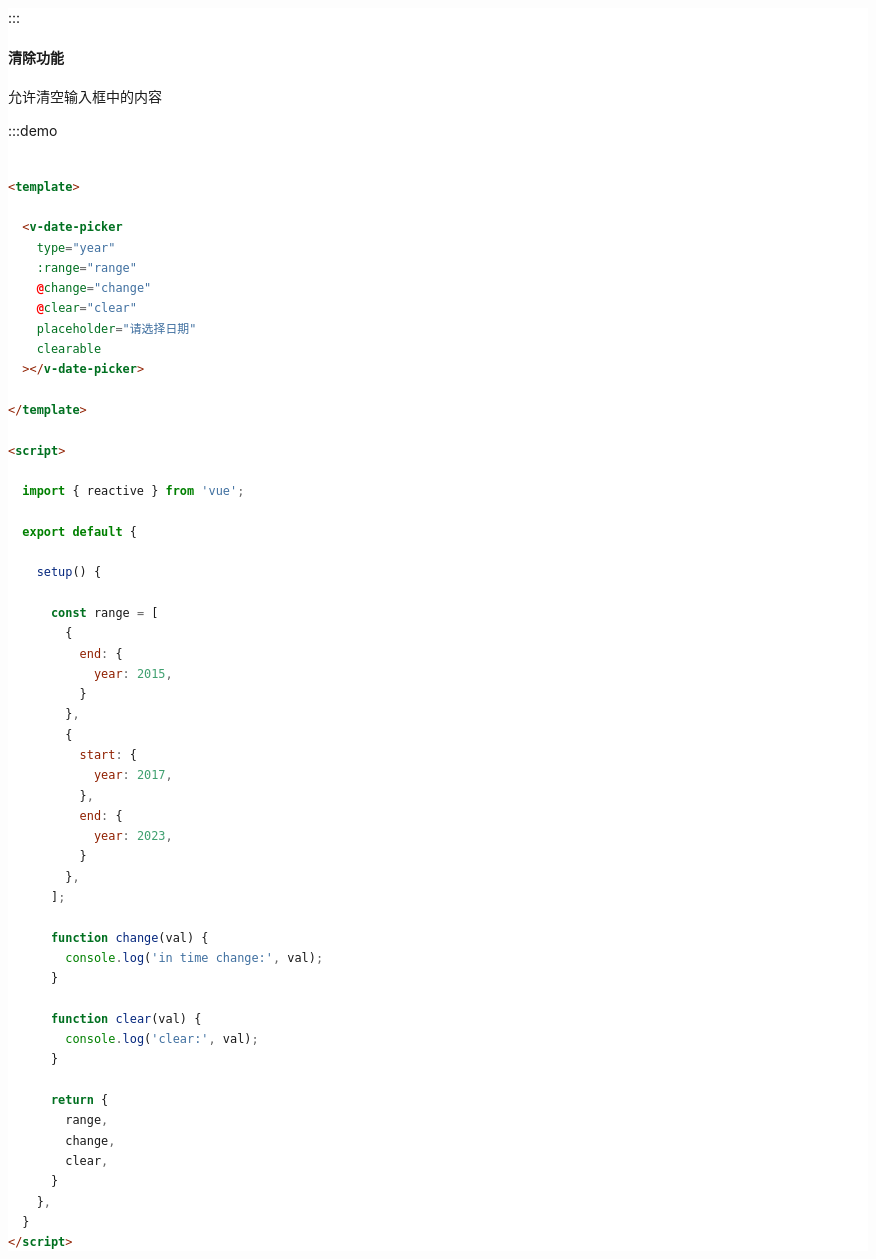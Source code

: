 :::

#### 清除功能

允许清空输入框中的内容

:::demo

```html

<template>
  
  <v-date-picker
    type="year"
    :range="range"
    @change="change"
    @clear="clear"
    placeholder="请选择日期"
    clearable
  ></v-date-picker>

</template>

<script>

  import { reactive } from 'vue';

  export default {

    setup() {

      const range = [
        {
          end: {
            year: 2015,
          }
        },
        {
          start: {
            year: 2017,
          },
          end: {
            year: 2023,
          }
        },
      ];

      function change(val) {
        console.log('in time change:', val);
      }

      function clear(val) {
        console.log('clear:', val);
      }
      
      return {
        range,
        change,
        clear,
      }
    },
  }
</script>

```
